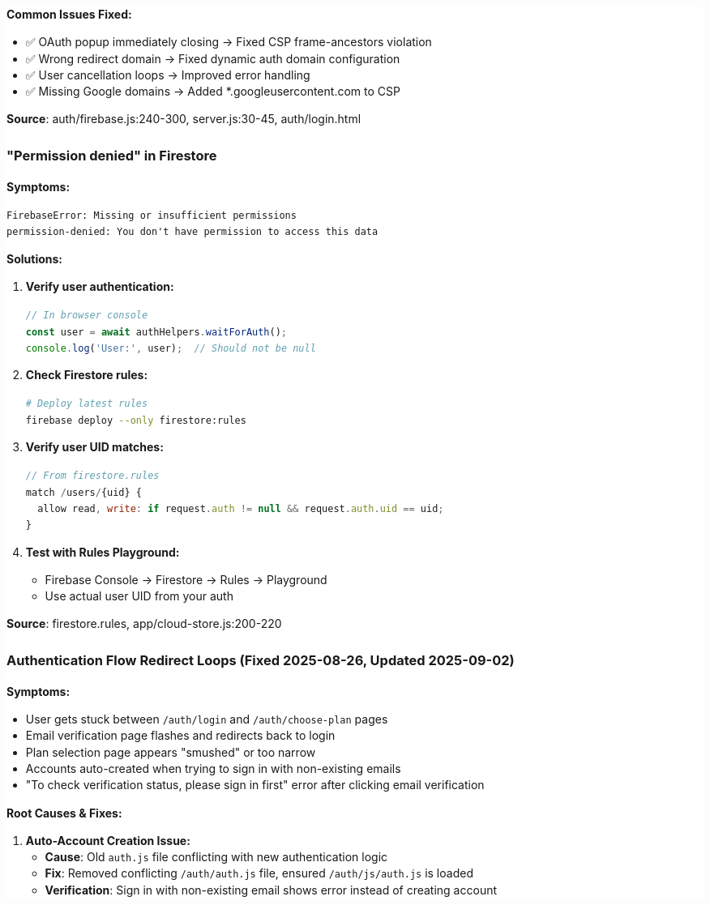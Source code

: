 **Common Issues Fixed:**
- ✅ OAuth popup immediately closing → Fixed CSP frame-ancestors violation
- ✅ Wrong redirect domain → Fixed dynamic auth domain configuration  
- ✅ User cancellation loops → Improved error handling
- ✅ Missing Google domains → Added *.googleusercontent.com to CSP

**Source**: auth/firebase.js:240-300, server.js:30-45, auth/login.html

### "Permission denied" in Firestore

**Symptoms:**
```
FirebaseError: Missing or insufficient permissions
permission-denied: You don't have permission to access this data
```

**Solutions:**
1. **Verify user authentication:**
   ```javascript
   // In browser console
   const user = await authHelpers.waitForAuth();
   console.log('User:', user);  // Should not be null
   ```

2. **Check Firestore rules:**
   ```bash
   # Deploy latest rules
   firebase deploy --only firestore:rules
   ```

3. **Verify user UID matches:**
   ```javascript
   // From firestore.rules
   match /users/{uid} {
     allow read, write: if request.auth != null && request.auth.uid == uid;
   }
   ```

4. **Test with Rules Playground:**
   - Firebase Console → Firestore → Rules → Playground
   - Use actual user UID from your auth

**Source**: firestore.rules, app/cloud-store.js:200-220

### Authentication Flow Redirect Loops (Fixed 2025-08-26, Updated 2025-09-02)

**Symptoms:**
- User gets stuck between `/auth/login` and `/auth/choose-plan` pages
- Email verification page flashes and redirects back to login
- Plan selection page appears "smushed" or too narrow
- Accounts auto-created when trying to sign in with non-existing emails
- "To check verification status, please sign in first" error after clicking email verification

**Root Causes & Fixes:**

1. **Auto-Account Creation Issue:**
   - **Cause**: Old `auth.js` file conflicting with new authentication logic
   - **Fix**: Removed conflicting `/auth/auth.js` file, ensured `/auth/js/auth.js` is loaded
   - **Verification**: Sign in with non-existing email shows error instead of creating account
